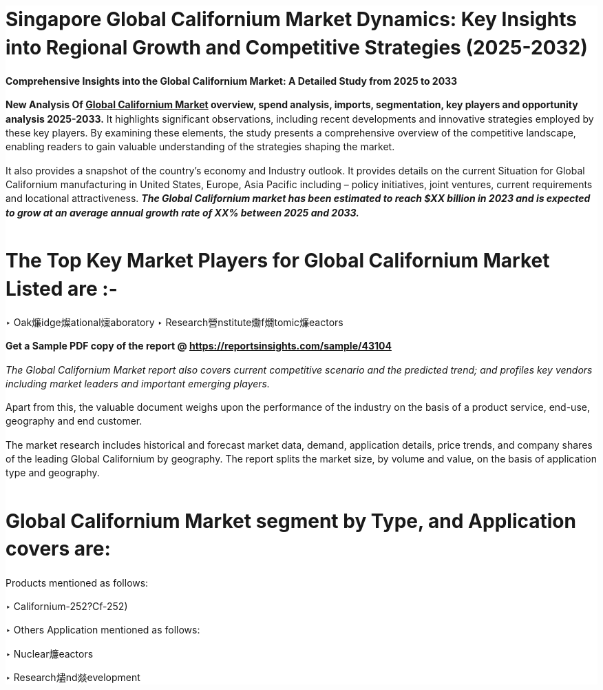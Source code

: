# Singapore Global Californium Market Dynamics: Key Insights into Regional Growth and Competitive Strategies (2025-2032)

<strong>Comprehensive Insights into the Global Californium Market: A Detailed Study from 2025 to 2033</strong>

<strong>New Analysis Of <a href=https://www.reportsinsights.com/sample/43104>Global Californium Market</a> overview, spend analysis, imports, segmentation, key players and opportunity analysis 2025-2033.</strong> It highlights significant observations, including recent developments and innovative strategies employed by these key players. By examining these elements, the study presents a comprehensive overview of the competitive landscape, enabling readers to gain valuable understanding of the strategies shaping the market.

It also provides a snapshot of the country’s economy and Industry outlook. It provides details on the current Situation for Global Californium manufacturing in United States, Europe, Asia Pacific including – policy initiatives, joint ventures, current requirements and locational attractiveness. <strong><em>The Global Californium market has been estimated to reach $XX billion in 2023 and is expected to grow at an average annual growth rate of XX% between 2025 and 2033.</em></strong>

# <strong>The Top Key Market Players for Global Californium Market Listed are :-</strong> 

‣ Oak燫idge燦ational燣aboratory
‣   Research營nstitute爋f燗tomic燫eactors

<strong>Get a Sample PDF copy of the report @ <a href=https://reportsinsights.com/sample/43104>https://reportsinsights.com/sample/43104</a></strong>

<em>The Global Californium Market report also covers current competitive scenario and the predicted trend; and profiles key vendors including market leaders and important emerging players.</em>

Apart from this, the valuable document weighs upon the performance of the industry on the basis of a product service, end-use, geography and end customer.

The market research includes historical and forecast market data, demand, application details, price trends, and company shares of the leading Global Californium by geography. The report splits the market size, by volume and value, on the basis of application type and geography.

# <strong>Global Californium Market segment by Type, and Application covers are:</strong>

Products mentioned as follows:

‣ Californium-252?Cf-252)

‣ Others
Application mentioned as follows:

‣ Nuclear燫eactors

‣ Research燼nd燚evelopment
